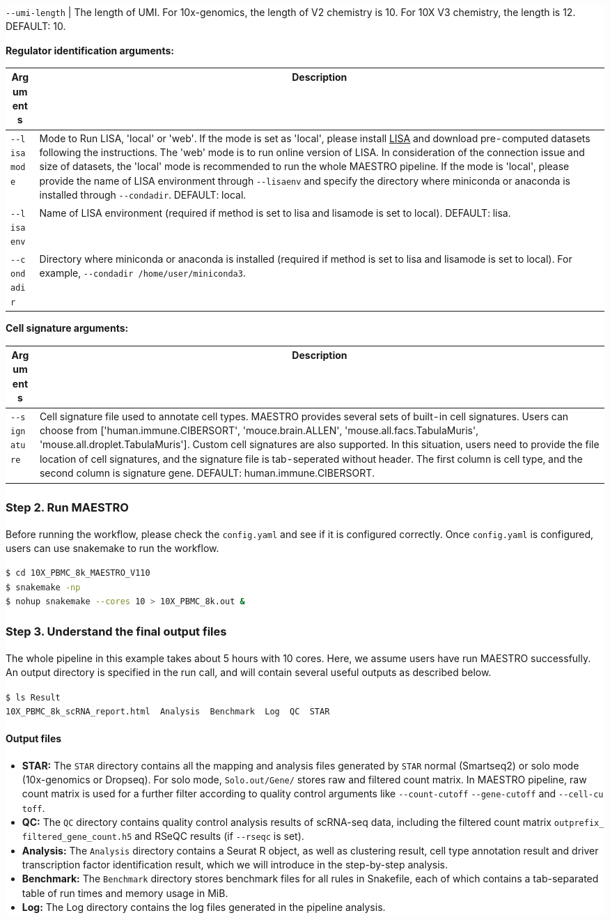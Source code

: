 `--umi-length` | The length of UMI. For 10x-genomics, the length of V2 chemistry is 10. For 10X V3 chemistry, the length is 12. DEFAULT: 10.

**Regulator identification arguments:**

Arguments  |  Description
---------  |  -----------
`--lisamode` | Mode to Run LISA, 'local' or 'web'. If the mode is set as 'local', please install [LISA](https://github.com/qinqian/lisa) and download pre-computed datasets following the instructions. The 'web' mode is to run online version of LISA. In consideration of the connection issue and size of datasets, the 'local' mode is recommended to run the whole MAESTRO pipeline. If the mode is 'local', please provide the name of LISA environment through `--lisaenv` and specify the directory where miniconda or anaconda is installed through `--condadir`. DEFAULT: local.
`--lisaenv` | Name of LISA environment (required if method is set to lisa and lisamode is set to local). DEFAULT: lisa.
`--condadir` | Directory where miniconda or anaconda is installed (required if method is set to lisa and lisamode is set to local). For example, `--condadir /home/user/miniconda3`.

**Cell signature arguments:**

Arguments  |  Description
---------  |  -----------
`--signature` | Cell signature file used to annotate cell types. MAESTRO provides several sets of built-in cell signatures. Users can choose from ['human.immune.CIBERSORT', 'mouce.brain.ALLEN', 'mouse.all.facs.TabulaMuris', 'mouse.all.droplet.TabulaMuris']. Custom cell signatures are also supported. In this situation, users need to provide the file location of cell signatures, and the signature file is tab-seperated without header. The first column is cell type, and the second column is signature gene. DEFAULT: human.immune.CIBERSORT.


### Step 2. Run MAESTRO
Before running the workflow, please check the `config.yaml` and see if it is configured correctly. Once `config.yaml` is configured, users can use snakemake to run the workflow. 
```bash
$ cd 10X_PBMC_8k_MAESTRO_V110
$ snakemake -np
$ nohup snakemake --cores 10 > 10X_PBMC_8k.out &
```

### Step 3. Understand the final output files
The whole pipeline in this example takes about 5 hours with 10 cores. Here, we assume users have run MAESTRO successfully. An output directory is specified in the run call, and will contain several useful outputs as described below.
```bash
$ ls Result
10X_PBMC_8k_scRNA_report.html  Analysis  Benchmark  Log  QC  STAR
```

#### Output files 
* **STAR:**
The `STAR` directory contains all the mapping and analysis files generated by `STAR` normal (Smartseq2) or solo mode (10x-genomics or Dropseq). For solo mode, `Solo.out/Gene/` stores raw and filtered count matrix. In MAESTRO pipeline, raw count matrix is used for a further filter according to quality control arguments like `--count-cutoff` `--gene-cutoff` and `--cell-cutoff`.
* **QC:**
The `QC` directory contains quality control analysis results of scRNA-seq data, including the filtered count matrix `outprefix_filtered_gene_count.h5` and RSeQC results (if `--rseqc` is set).
* **Analysis:**
The `Analysis` directory contains a Seurat R object, as well as clustering result, cell type annotation result and driver transcription factor identification result, which we will introduce in the step-by-step analysis.
* **Benchmark:**
The `Benchmark` directory stores benchmark files for all rules in Snakefile, each of which contains a tab-separated table of run times and memory usage in MiB.
* **Log:**
The Log directory contains the log files generated in the pipeline analysis.